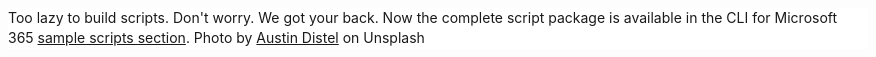 Too lazy to build scripts. Don't worry. We got your back. Now the
complete script package is available in the CLI for Microsoft
365 [sample scripts
section](https://pnp.github.io/cli-microsoft365/sample-scripts/tenant/monitor-notify-healthstatus/).
Photo by [Austin
Distel](https://unsplash.com/@austindistel?utm_source=unsplash&utm_medium=referral&utm_content=creditCopyText) on
Unsplash
